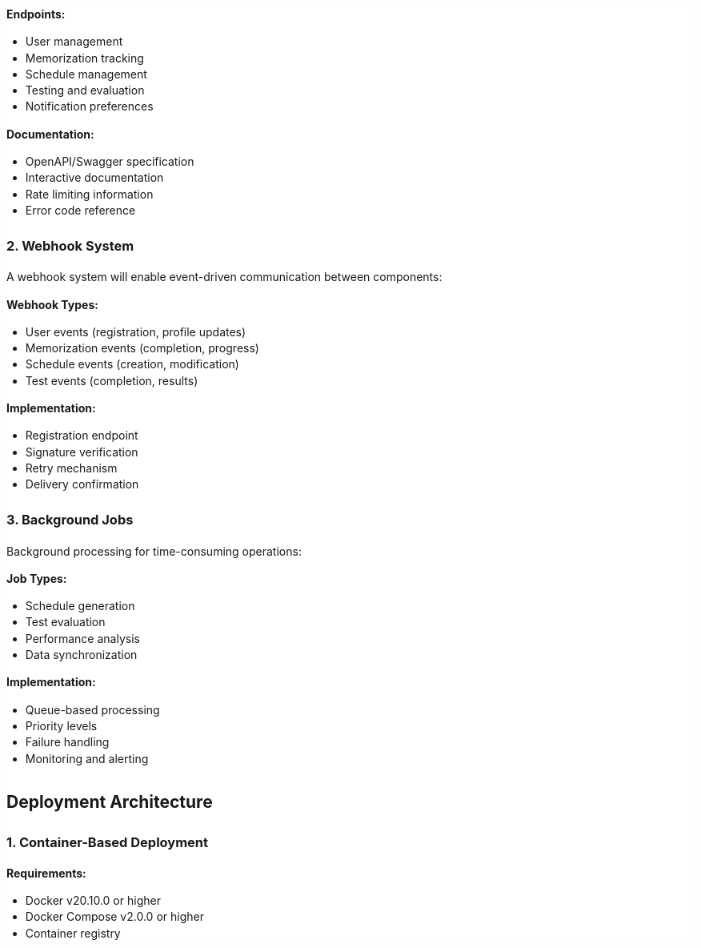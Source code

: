 **Endpoints:**
- User management
- Memorization tracking
- Schedule management
- Testing and evaluation
- Notification preferences

**Documentation:**
- OpenAPI/Swagger specification
- Interactive documentation
- Rate limiting information
- Error code reference

### 2. Webhook System

A webhook system will enable event-driven communication between components:

**Webhook Types:**
- User events (registration, profile updates)
- Memorization events (completion, progress)
- Schedule events (creation, modification)
- Test events (completion, results)

**Implementation:**
- Registration endpoint
- Signature verification
- Retry mechanism
- Delivery confirmation

### 3. Background Jobs

Background processing for time-consuming operations:

**Job Types:**
- Schedule generation
- Test evaluation
- Performance analysis
- Data synchronization

**Implementation:**
- Queue-based processing
- Priority levels
- Failure handling
- Monitoring and alerting

## Deployment Architecture

### 1. Container-Based Deployment

**Requirements:**
- Docker v20.10.0 or higher
- Docker Compose v2.0.0 or higher
- Container registry
